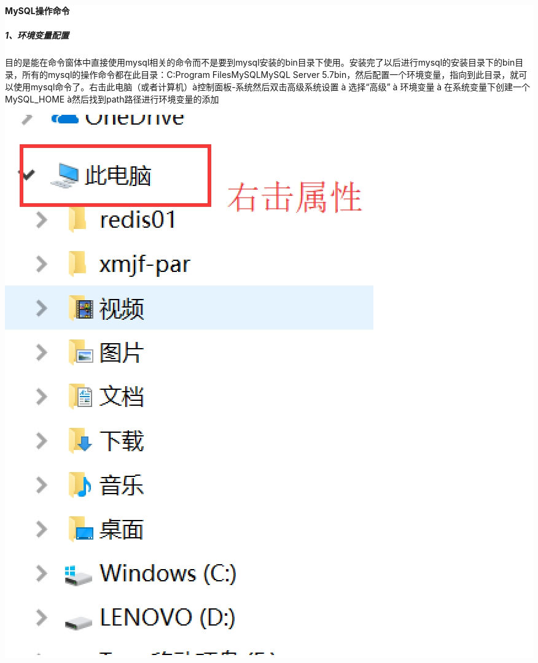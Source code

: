 

 

#### MySQL操作命令

##### 1、环境变量配置

​	目的是能在命令窗体中直接使用mysql相关的命令而不是要到mysql安装的bin目录下使用。安装完了以后进行mysql的安装目录下的bin目录，所有的mysql的操作命令都在此目录：C:Program FilesMySQLMySQL Server 5.7bin，然后配置一个环境变量，指向到此目录，就可以使用mysql命令了。右击此电脑（或者计算机）à控制面板-系统然后双击高级系统设置 à 选择“高级” à 环境变量 à 在系统变量下创建一个MySQL_HOME à然后找到path路径进行环境变量的添加

![img](4.Mysql.assets/wps70avCo.jpg) 
